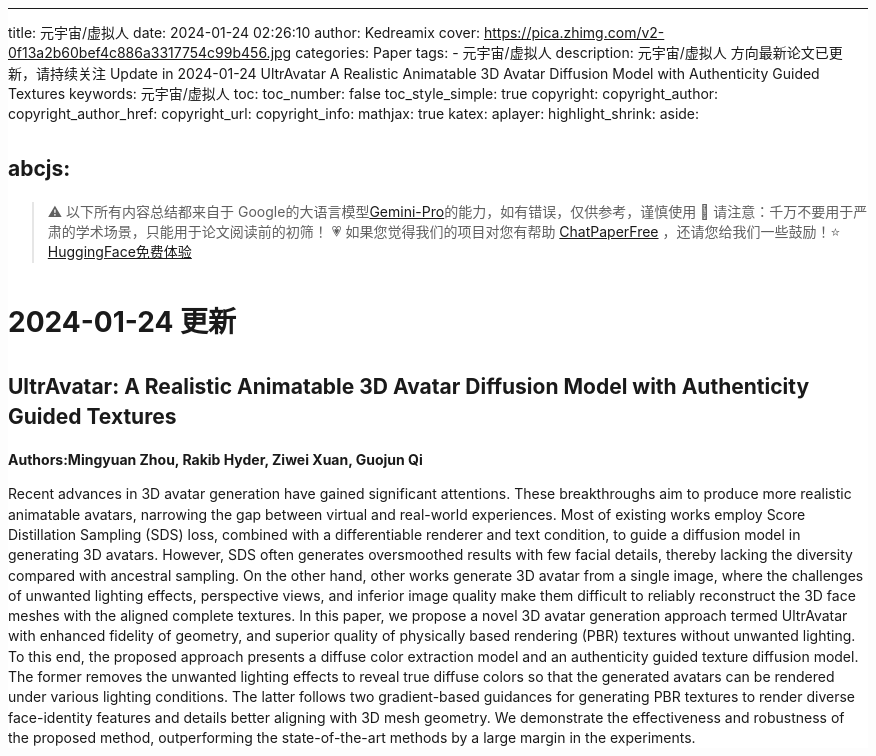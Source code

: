 
---
title: 元宇宙/虚拟人
date: 2024-01-24 02:26:10
author: Kedreamix
cover: https://pica.zhimg.com/v2-0f13a2b60bef4c886a3317754c99b456.jpg
categories: Paper
tags:
    - 元宇宙/虚拟人
description: 元宇宙/虚拟人 方向最新论文已更新，请持续关注 Update in 2024-01-24 UltrAvatar A Realistic Animatable 3D Avatar Diffusion Model with   Authenticity Guided Textures
keywords: 元宇宙/虚拟人
toc:
toc_number: false
toc_style_simple: true
copyright:
copyright_author:
copyright_author_href:
copyright_url:
copyright_info:
mathjax: true
katex:
aplayer:
highlight_shrink:
aside:

abcjs:
---

>⚠️ 以下所有内容总结都来自于 Google的大语言模型[Gemini-Pro](https://ai.google.dev/)的能力，如有错误，仅供参考，谨慎使用
>🔴 请注意：千万不要用于严肃的学术场景，只能用于论文阅读前的初筛！
>💗 如果您觉得我们的项目对您有帮助 [ChatPaperFree](https://github.com/Kedreamix/ChatPaperFree) ，还请您给我们一些鼓励！⭐️ [HuggingFace免费体验](https://huggingface.co/spaces/Kedreamix/ChatPaperFree)

# 2024-01-24 更新


## UltrAvatar: A Realistic Animatable 3D Avatar Diffusion Model with   Authenticity Guided Textures
**Authors:Mingyuan Zhou, Rakib Hyder, Ziwei Xuan, Guojun Qi**

Recent advances in 3D avatar generation have gained significant attentions. These breakthroughs aim to produce more realistic animatable avatars, narrowing the gap between virtual and real-world experiences. Most of existing works employ Score Distillation Sampling (SDS) loss, combined with a differentiable renderer and text condition, to guide a diffusion model in generating 3D avatars. However, SDS often generates oversmoothed results with few facial details, thereby lacking the diversity compared with ancestral sampling. On the other hand, other works generate 3D avatar from a single image, where the challenges of unwanted lighting effects, perspective views, and inferior image quality make them difficult to reliably reconstruct the 3D face meshes with the aligned complete textures. In this paper, we propose a novel 3D avatar generation approach termed UltrAvatar with enhanced fidelity of geometry, and superior quality of physically based rendering (PBR) textures without unwanted lighting. To this end, the proposed approach presents a diffuse color extraction model and an authenticity guided texture diffusion model. The former removes the unwanted lighting effects to reveal true diffuse colors so that the generated avatars can be rendered under various lighting conditions. The latter follows two gradient-based guidances for generating PBR textures to render diverse face-identity features and details better aligning with 3D mesh geometry. We demonstrate the effectiveness and robustness of the proposed method, outperforming the state-of-the-art methods by a large margin in the experiments. 
